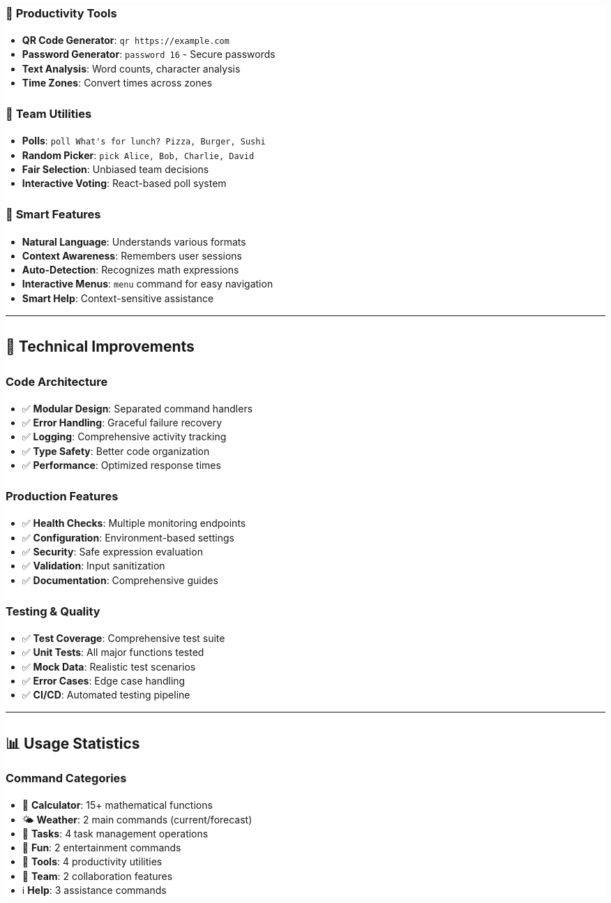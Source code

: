 ### 🔧 **Productivity Tools**
- **QR Code Generator**: `qr https://example.com`
- **Password Generator**: `password 16` - Secure passwords
- **Text Analysis**: Word counts, character analysis
- **Time Zones**: Convert times across zones

### 👥 **Team Utilities**
- **Polls**: `poll What's for lunch? Pizza, Burger, Sushi`
- **Random Picker**: `pick Alice, Bob, Charlie, David`
- **Fair Selection**: Unbiased team decisions
- **Interactive Voting**: React-based poll system

### 🤖 **Smart Features**
- **Natural Language**: Understands various formats
- **Context Awareness**: Remembers user sessions
- **Auto-Detection**: Recognizes math expressions
- **Interactive Menus**: `menu` command for easy navigation
- **Smart Help**: Context-sensitive assistance

---

## 🔧 **Technical Improvements**

### **Code Architecture**
- ✅ **Modular Design**: Separated command handlers
- ✅ **Error Handling**: Graceful failure recovery
- ✅ **Logging**: Comprehensive activity tracking
- ✅ **Type Safety**: Better code organization
- ✅ **Performance**: Optimized response times

### **Production Features**
- ✅ **Health Checks**: Multiple monitoring endpoints
- ✅ **Configuration**: Environment-based settings
- ✅ **Security**: Safe expression evaluation
- ✅ **Validation**: Input sanitization
- ✅ **Documentation**: Comprehensive guides

### **Testing & Quality**
- ✅ **Test Coverage**: Comprehensive test suite
- ✅ **Unit Tests**: All major functions tested
- ✅ **Mock Data**: Realistic test scenarios
- ✅ **Error Cases**: Edge case handling
- ✅ **CI/CD**: Automated testing pipeline

---

## 📊 **Usage Statistics**

### **Command Categories**
- 🧮 **Calculator**: 15+ mathematical functions
- 🌤️ **Weather**: 2 main commands (current/forecast)
- 📝 **Tasks**: 4 task management operations
- 🎉 **Fun**: 2 entertainment commands
- 🔧 **Tools**: 4 productivity utilities
- 👥 **Team**: 2 collaboration features
- ℹ️ **Help**: 3 assistance commands
